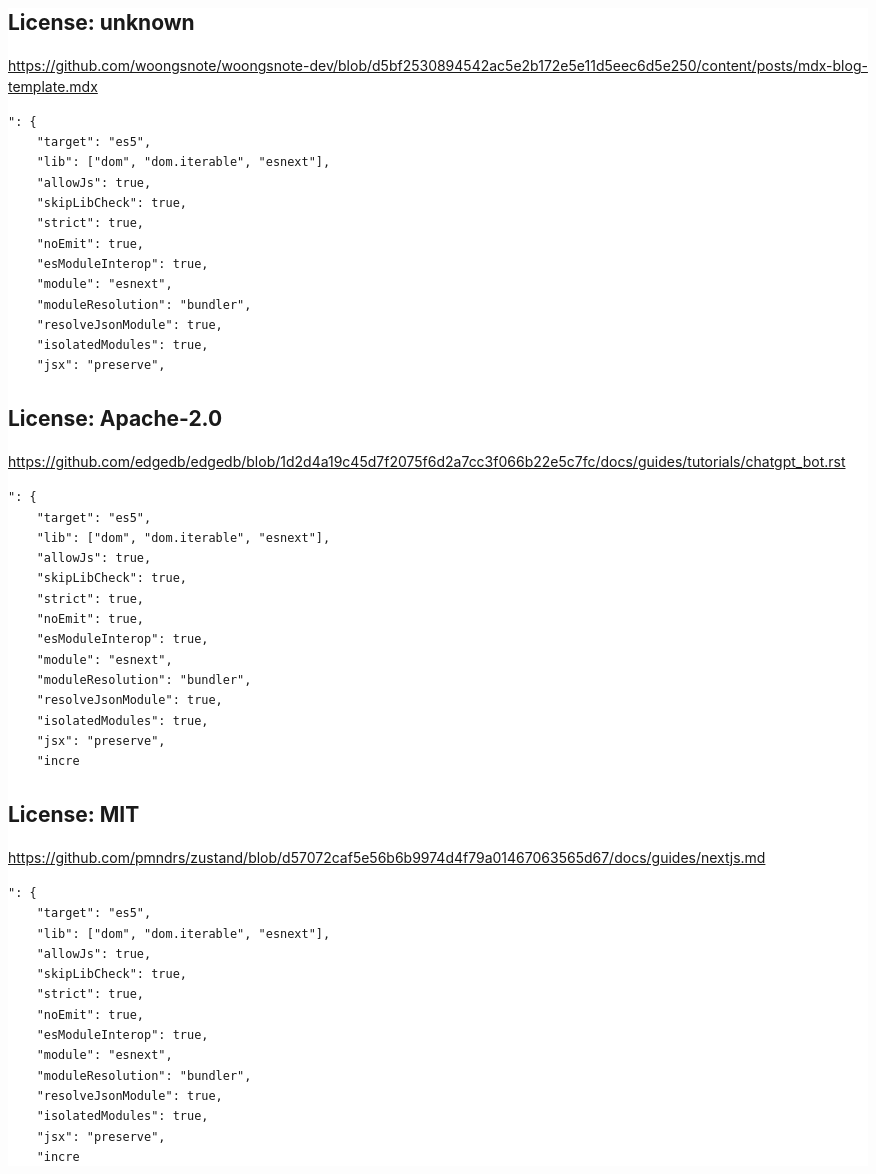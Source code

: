 
## License: unknown
https://github.com/woongsnote/woongsnote-dev/blob/d5bf2530894542ac5e2b172e5e11d5eec6d5e250/content/posts/mdx-blog-template.mdx

```
": {
    "target": "es5",
    "lib": ["dom", "dom.iterable", "esnext"],
    "allowJs": true,
    "skipLibCheck": true,
    "strict": true,
    "noEmit": true,
    "esModuleInterop": true,
    "module": "esnext",
    "moduleResolution": "bundler",
    "resolveJsonModule": true,
    "isolatedModules": true,
    "jsx": "preserve",
```


## License: Apache-2.0
https://github.com/edgedb/edgedb/blob/1d2d4a19c45d7f2075f6d2a7cc3f066b22e5c7fc/docs/guides/tutorials/chatgpt_bot.rst

```
": {
    "target": "es5",
    "lib": ["dom", "dom.iterable", "esnext"],
    "allowJs": true,
    "skipLibCheck": true,
    "strict": true,
    "noEmit": true,
    "esModuleInterop": true,
    "module": "esnext",
    "moduleResolution": "bundler",
    "resolveJsonModule": true,
    "isolatedModules": true,
    "jsx": "preserve",
    "incre
```


## License: MIT
https://github.com/pmndrs/zustand/blob/d57072caf5e56b6b9974d4f79a01467063565d67/docs/guides/nextjs.md

```
": {
    "target": "es5",
    "lib": ["dom", "dom.iterable", "esnext"],
    "allowJs": true,
    "skipLibCheck": true,
    "strict": true,
    "noEmit": true,
    "esModuleInterop": true,
    "module": "esnext",
    "moduleResolution": "bundler",
    "resolveJsonModule": true,
    "isolatedModules": true,
    "jsx": "preserve",
    "incre
```
